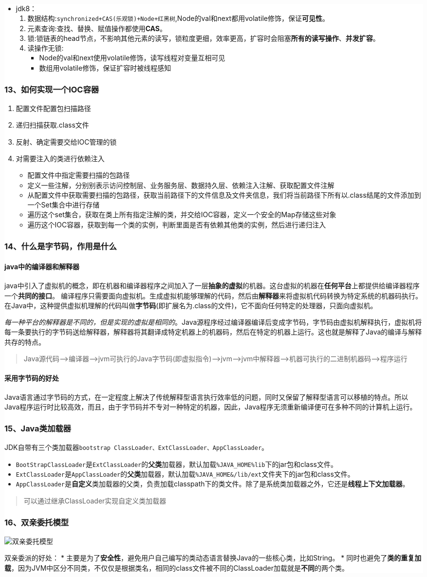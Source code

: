* jdk8：
    1.  数据结构:`synchronized+CAS(乐观锁)+Node+红黑树`,Node的val和next都用volatile修饰，保证**可见性**。
    2.  元素查询:查找、替换、赋值操作都使用**CAS**。
    3.  锁:锁链表的head节点，不影响其他元素的读写，锁粒度更细，效率更高，扩容时会阻塞**所有的读写操作**、**并发扩容**。
    4.  读操作无锁:
        * Node的val和next使用volatile修饰，读写线程对变量互相可见
        * 数组用volatile修饰，保证扩容时被线程感知
    
### 13、如何实现一个IOC容器

1.  配置文件配置包扫描路径
2.  递归扫描获取.class文件
3.  反射、确定需要交给IOC管理的锁
4.  对需要注入的类进行依赖注入

    * 配置文件中指定需要扫描的包路径
    * 定义一些注解，分别别表示访问控制层、业务服务层、数据持久层、依赖注入注解、获取配置文件注解
    * 从配置文件中获取需要扫描的包路径，获取当前路径下的文件信息及文件夹信息，我们将当前路径下所有以.class结尾的文件添加到一个Set集合中进行存储
    * 遍历这个set集合，获取在类上所有指定注解的类，并交给IOC容器，定义一个安全的Map存储这些对象
    * 遍历这个IOC容器，获取到每一个类的实例，判断里面是否有依赖其他类的实例，然后进行递归注入

### 14、什么是字节码，作用是什么

#### java中的编译器和解释器

java中引入了虚拟机的概念，即在机器和编译器程序之间加入了一层**抽象的虚拟**的机器。这台虚拟的机器在**任何平台**上都提供给编译器程序一个**共同的接口**。
编译程序只需要面向虚拟机。生成虚拟机能够理解的代码，然后由**解释器**来将虚拟机代码转换为特定系统的机器码执行。在Java中，这种提供虚拟机理解的代码叫做**字节码**(即扩展名为.class的文件)，它不面向任何特定的处理器，只面向虚拟机。

*每一种平台的解释器是不同的，但是实现的虚拟是相同的*。Java源程序经过编译器编译后变成字节码，字节码由虚拟机解释执行，虚拟机将每一条要执行的字节码送给解释器，解释器将其翻译成特定机器上的机器码，然后在特定的机器上运行。这也就是解释了Java的编译与解释共存的特点。

>Java源代码-->编译器-->jvm可执行的Java字节码(即虚拟指令)-->jvm-->jvm中解释器-->机器可执行的二进制机器码-->程序运行

#### 采用字节码的好处

Java语言通过字节码的方式，在一定程度上解决了传统解释型语言执行效率低的问题，同时又保留了解释型语言可以移植的特点。所以Java程序运行时比较高效，而且，由于字节码并不专对一种特定的机器，因此，Java程序无须重新编译便可在多种不同的计算机上运行。

### 15、Java类加载器

JDK自带有三个类加载器`bootstrap ClassLoader、ExtClassLoader、AppClassLoader`。
* `BootStrapClassLoader`是`ExtClassLoader`的**父类**加载器，默认加载`%JAVA_HOME%lib`下的jar包和class文件。
* `ExtClassLoader`是`AppClassLoader`的**父类**加载器，默认加载`%JAVA_HOME&/lib/ext`文件夹下的jar包和class文件。
* `AppClassLoader`是**自定义**类加载器的父类，负责加载classpath下的类文件。除了是系统类加载器之外，它还是**线程上下文加载器**。

>可以通过继承ClassLoader实现自定义类加载器

### 16、双亲委托模型

![双亲委托模型](https://cdn.jsdelivr.net/gh/sernikki/MyMp3/java/classLoader.png)

双亲委派的好处：
    * 主要是为了**安全性**，避免用户自己编写的类动态语言替换Java的一些核心类，比如String。
    * 同时也避免了**类的重复加载**，因为JVM中区分不同类，不仅仅是根据类名，相同的class文件被不同的ClassLoader加载就是**不同**的两个类。
